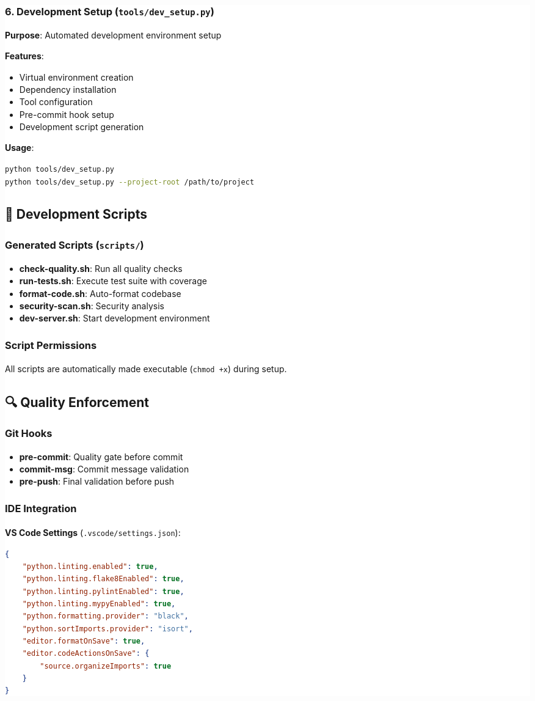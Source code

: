 ### 6. Development Setup (`tools/dev_setup.py`)

**Purpose**: Automated development environment setup

**Features**:
- Virtual environment creation
- Dependency installation
- Tool configuration
- Pre-commit hook setup
- Development script generation

**Usage**:
```bash
python tools/dev_setup.py
python tools/dev_setup.py --project-root /path/to/project
```

## 📝 Development Scripts

### Generated Scripts (`scripts/`)

- **check-quality.sh**: Run all quality checks
- **run-tests.sh**: Execute test suite with coverage
- **format-code.sh**: Auto-format codebase
- **security-scan.sh**: Security analysis
- **dev-server.sh**: Start development environment

### Script Permissions

All scripts are automatically made executable (`chmod +x`) during setup.

## 🔍 Quality Enforcement

### Git Hooks

- **pre-commit**: Quality gate before commit
- **commit-msg**: Commit message validation
- **pre-push**: Final validation before push

### IDE Integration

**VS Code Settings** (`.vscode/settings.json`):
```json
{
    "python.linting.enabled": true,
    "python.linting.flake8Enabled": true,
    "python.linting.pylintEnabled": true,
    "python.linting.mypyEnabled": true,
    "python.formatting.provider": "black",
    "python.sortImports.provider": "isort",
    "editor.formatOnSave": true,
    "editor.codeActionsOnSave": {
        "source.organizeImports": true
    }
}
```
